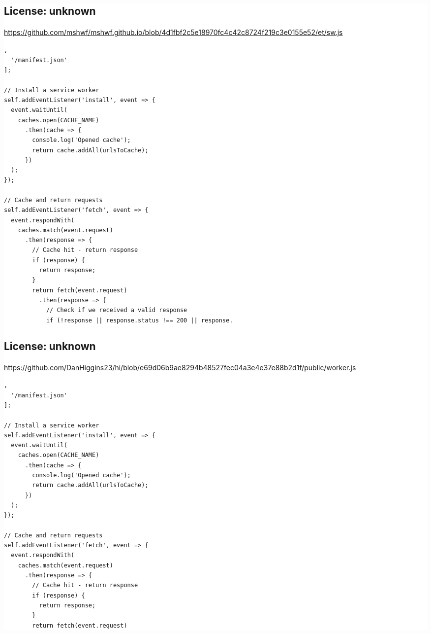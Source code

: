 ## License: unknown
https://github.com/mshwf/mshwf.github.io/blob/4d1fbf2c5e18970fc4c42c8724f219c3e0155e52/et/sw.js

```
,
  '/manifest.json'
];

// Install a service worker
self.addEventListener('install', event => {
  event.waitUntil(
    caches.open(CACHE_NAME)
      .then(cache => {
        console.log('Opened cache');
        return cache.addAll(urlsToCache);
      })
  );
});

// Cache and return requests
self.addEventListener('fetch', event => {
  event.respondWith(
    caches.match(event.request)
      .then(response => {
        // Cache hit - return response
        if (response) {
          return response;
        }
        return fetch(event.request)
          .then(response => {
            // Check if we received a valid response
            if (!response || response.status !== 200 || response.
```


## License: unknown
https://github.com/DanHiggins23/hi/blob/e69d06b9ae8294b48527fec04a3e4e37e88b2d1f/public/worker.js

```
,
  '/manifest.json'
];

// Install a service worker
self.addEventListener('install', event => {
  event.waitUntil(
    caches.open(CACHE_NAME)
      .then(cache => {
        console.log('Opened cache');
        return cache.addAll(urlsToCache);
      })
  );
});

// Cache and return requests
self.addEventListener('fetch', event => {
  event.respondWith(
    caches.match(event.request)
      .then(response => {
        // Cache hit - return response
        if (response) {
          return response;
        }
        return fetch(event.request)
```